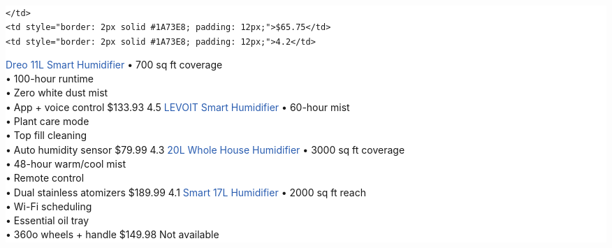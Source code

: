     </td>
    <td style="border: 2px solid #1A73E8; padding: 12px;">$65.75</td>
    <td style="border: 2px solid #1A73E8; padding: 12px;">4.2</td>
  </tr>
  <tr style="background-color: #F5F5F5;">
    <td style="border: 2px solid #1A73E8; padding: 12px;"><a href="https://www.kqzyfj.com/click-101298825-15331933?url=https%3A%2F%2Fwww.dreo.com%2Fcollections%2Fhumidifiers" style="color: #2A5DB0; text-decoration: none;">Dreo 11L Smart Humidifier</a></td>
    <td style="border: 2px solid #1A73E8; padding: 12px;">
      • 700 sq ft coverage<br>
      • 100-hour runtime<br>
      • Zero white dust mist<br>
      • App + voice control
    </td>
    <td style="border: 2px solid #1A73E8; padding: 12px;">$133.93</td>
    <td style="border: 2px solid #1A73E8; padding: 12px;">4.5</td>
  </tr>
  <tr style="background-color: white;">
    <td style="border: 2px solid #1A73E8; padding: 12px;"><a href="https://www.amazon.com/dp/B08HS45N13?tag=reimagininghe-20" style="color: #2A5DB0; text-decoration: none;">LEVOIT Smart Humidifier</a></td>
    <td style="border: 2px solid #1A73E8; padding: 12px;">
      • 60-hour mist<br>
      • Plant care mode<br>
      • Top fill cleaning<br>
      • Auto humidity sensor
    </td>
    <td style="border: 2px solid #1A73E8; padding: 12px;">$79.99</td>
    <td style="border: 2px solid #1A73E8; padding: 12px;">4.3</td>
  </tr>
  <tr style="background-color: #F5F5F5;">
    <td style="border: 2px solid #1A73E8; padding: 12px;"><a href="https://www.amazon.com/dp/B0D9VVMLXZ?tag=reimagininghe-20" style="color: #2A5DB0; text-decoration: none;">20L Whole House Humidifier</a></td>
    <td style="border: 2px solid #1A73E8; padding: 12px;">
      • 3000 sq ft coverage<br>
      • 48-hour warm/cool mist<br>
      • Remote control<br>
      • Dual stainless atomizers
    </td>
    <td style="border: 2px solid #1A73E8; padding: 12px;">$189.99</td>
    <td style="border: 2px solid #1A73E8; padding: 12px;">4.1</td>
  </tr>
  <tr style="background-color: white;">
    <td style="border: 2px solid #1A73E8; padding: 12px;"><a href="https://www.amazon.com/dp/B0DPRT3YBK?tag=reimagininghe-20" style="color: #2A5DB0; text-decoration: none;">Smart 17L Humidifier</a></td>
    <td style="border: 2px solid #1A73E8; padding: 12px;">
      • 2000 sq ft reach<br>
      • Wi-Fi scheduling<br>
      • Essential oil tray<br>
      • 360o wheels + handle
    </td>
    <td style="border: 2px solid #1A73E8; padding: 12px;">$149.98</td>
    <td style="border: 2px solid #1A73E8; padding: 12px;">Not available</td>
  </tr>
</table>
